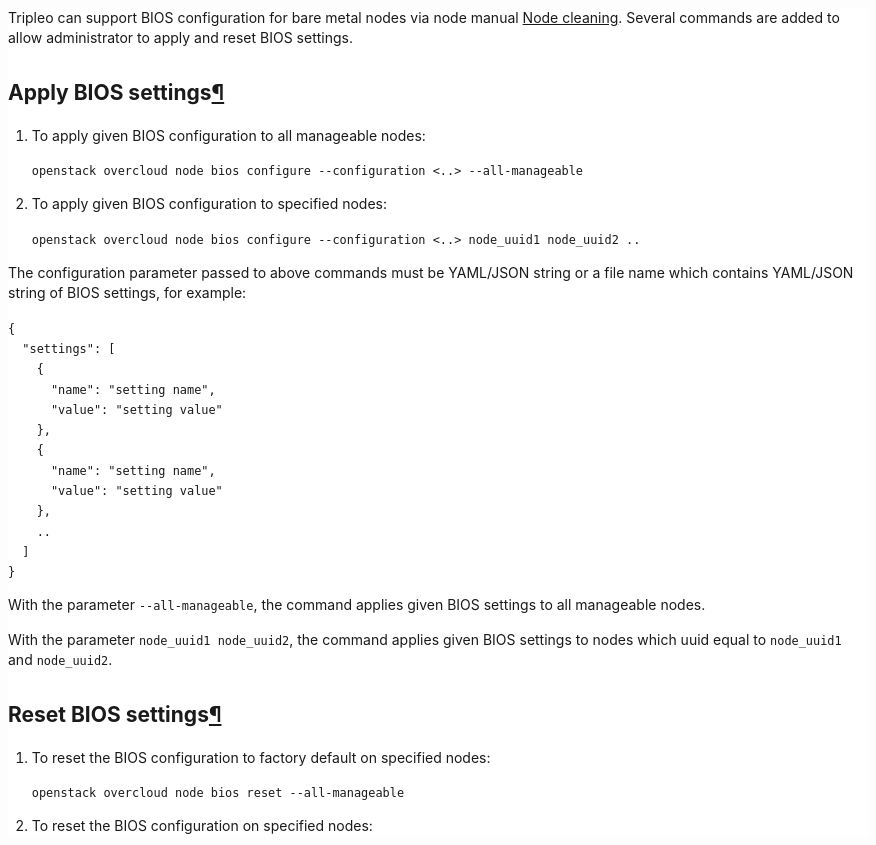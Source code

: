 Tripleo can support BIOS configuration for bare metal nodes via node manual [Node cleaning](https://docs.openstack.org/project-deploy-guide/tripleo-docs/latest/provisioning/cleaning.html). Several commands are added to allow administrator to apply and reset BIOS settings.

## Apply BIOS settings[¶](https://docs.openstack.org/project-deploy-guide/tripleo-docs/latest/provisioning/bios_settings.html#apply-bios-settings)

1. To apply given BIOS configuration to all manageable nodes:

   ```
   openstack overcloud node bios configure --configuration <..> --all-manageable
   ```

2. To apply given BIOS configuration to specified nodes:

   ```
   openstack overcloud node bios configure --configuration <..> node_uuid1 node_uuid2 ..
   ```

The configuration parameter passed to above commands must be YAML/JSON string or a file name which contains YAML/JSON string of BIOS settings, for example:

```
{
  "settings": [
    {
      "name": "setting name",
      "value": "setting value"
    },
    {
      "name": "setting name",
      "value": "setting value"
    },
    ..
  ]
}
```

With the parameter `--all-manageable`, the command applies given BIOS settings to all manageable nodes.

With the parameter `node_uuid1 node_uuid2`, the command applies given BIOS settings to nodes which uuid equal to `node_uuid1` and `node_uuid2`.

## Reset BIOS settings[¶](https://docs.openstack.org/project-deploy-guide/tripleo-docs/latest/provisioning/bios_settings.html#reset-bios-settings)

1. To reset the BIOS configuration to factory default on specified nodes:

   ```
   openstack overcloud node bios reset --all-manageable
   ```

2. To reset the BIOS configuration on specified nodes:
